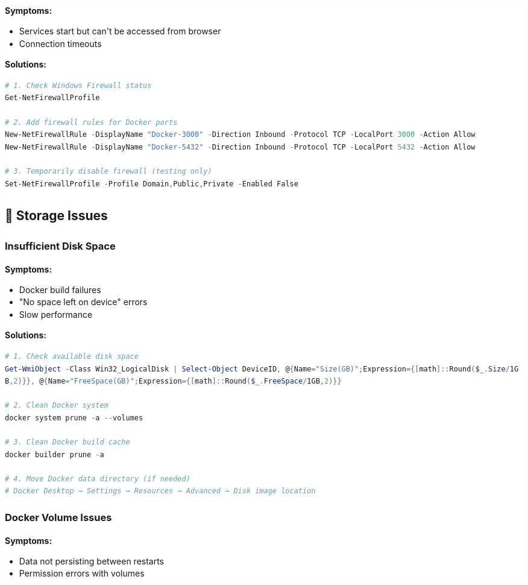 **Symptoms:**

- Services start but can't be accessed from browser
- Connection timeouts

**Solutions:**

```powershell
# 1. Check Windows Firewall status
Get-NetFirewallProfile

# 2. Add firewall rules for Docker ports
New-NetFirewallRule -DisplayName "Docker-3000" -Direction Inbound -Protocol TCP -LocalPort 3000 -Action Allow
New-NetFirewallRule -DisplayName "Docker-5432" -Direction Inbound -Protocol TCP -LocalPort 5432 -Action Allow

# 3. Temporarily disable firewall (testing only)
Set-NetFirewallProfile -Profile Domain,Public,Private -Enabled False
```

## 💾 Storage Issues

### Insufficient Disk Space

**Symptoms:**

- Docker build failures
- "No space left on device" errors
- Slow performance

**Solutions:**

```powershell
# 1. Check available disk space
Get-WmiObject -Class Win32_LogicalDisk | Select-Object DeviceID, @{Name="Size(GB)";Expression={[math]::Round($_.Size/1GB,2)}}, @{Name="FreeSpace(GB)";Expression={[math]::Round($_.FreeSpace/1GB,2)}}

# 2. Clean Docker system
docker system prune -a --volumes

# 3. Clean Docker build cache
docker builder prune -a

# 4. Move Docker data directory (if needed)
# Docker Desktop → Settings → Resources → Advanced → Disk image location
```

### Docker Volume Issues

**Symptoms:**

- Data not persisting between restarts
- Permission errors with volumes
